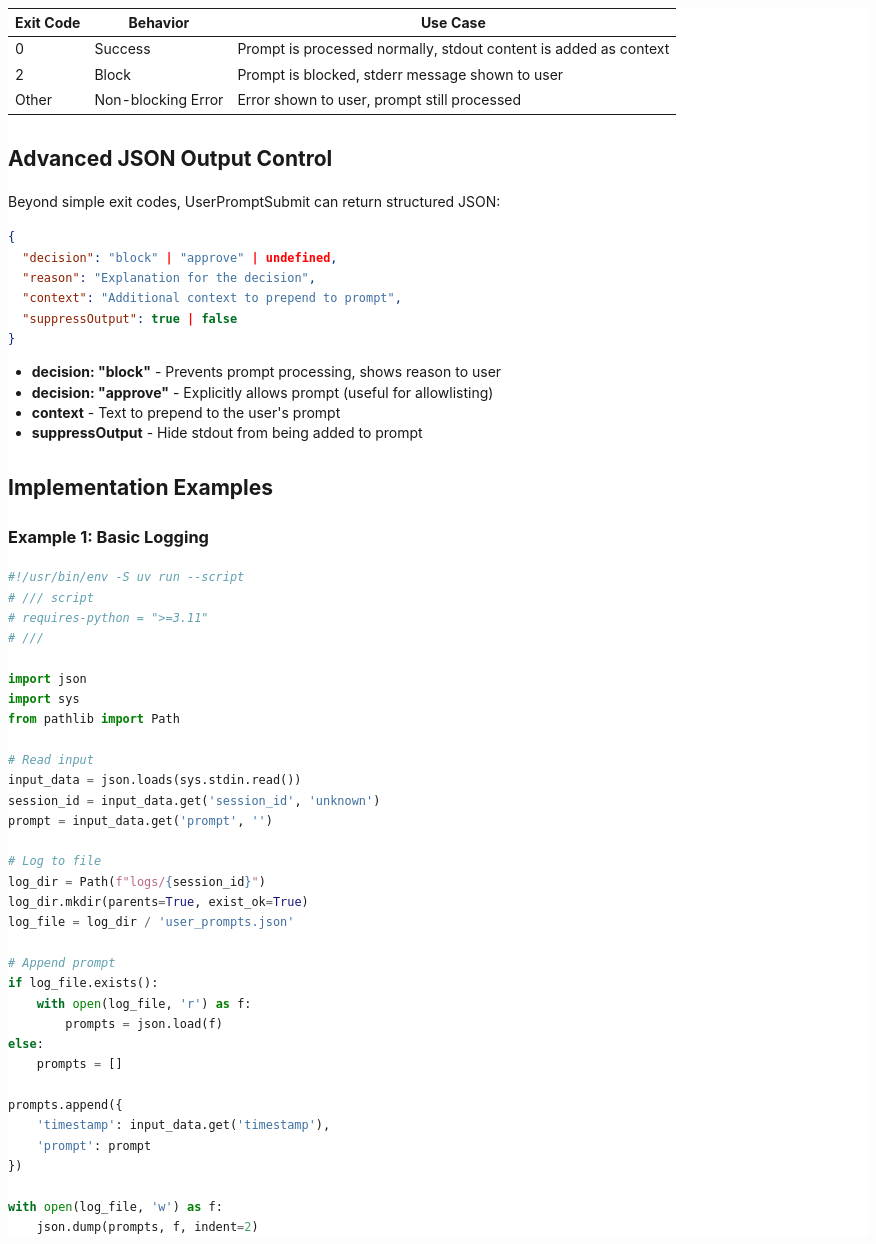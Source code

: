 | Exit Code | Behavior | Use Case |
|-----------|----------|----------|
| 0 | Success | Prompt is processed normally, stdout content is added as context |
| 2 | Block | Prompt is blocked, stderr message shown to user |
| Other | Non-blocking Error | Error shown to user, prompt still processed |

## Advanced JSON Output Control

Beyond simple exit codes, UserPromptSubmit can return structured JSON:

```json
{
  "decision": "block" | "approve" | undefined,
  "reason": "Explanation for the decision",
  "context": "Additional context to prepend to prompt",
  "suppressOutput": true | false
}
```

- **decision: "block"** - Prevents prompt processing, shows reason to user
- **decision: "approve"** - Explicitly allows prompt (useful for allowlisting)
- **context** - Text to prepend to the user's prompt
- **suppressOutput** - Hide stdout from being added to prompt

## Implementation Examples

### Example 1: Basic Logging

```python
#!/usr/bin/env -S uv run --script
# /// script
# requires-python = ">=3.11"
# ///

import json
import sys
from pathlib import Path

# Read input
input_data = json.loads(sys.stdin.read())
session_id = input_data.get('session_id', 'unknown')
prompt = input_data.get('prompt', '')

# Log to file
log_dir = Path(f"logs/{session_id}")
log_dir.mkdir(parents=True, exist_ok=True)
log_file = log_dir / 'user_prompts.json'

# Append prompt
if log_file.exists():
    with open(log_file, 'r') as f:
        prompts = json.load(f)
else:
    prompts = []

prompts.append({
    'timestamp': input_data.get('timestamp'),
    'prompt': prompt
})

with open(log_file, 'w') as f:
    json.dump(prompts, f, indent=2)
```